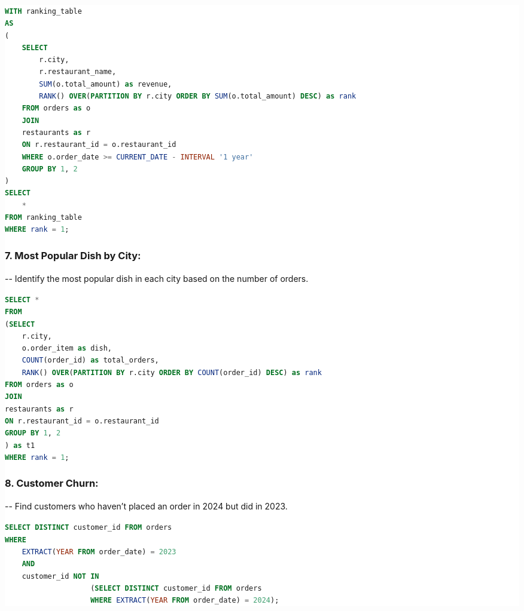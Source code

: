 ```sql
WITH ranking_table
AS
(
	SELECT 
		r.city,
		r.restaurant_name,
		SUM(o.total_amount) as revenue,
		RANK() OVER(PARTITION BY r.city ORDER BY SUM(o.total_amount) DESC) as rank
	FROM orders as o
	JOIN 
	restaurants as r
	ON r.restaurant_id = o.restaurant_id
	WHERE o.order_date >= CURRENT_DATE - INTERVAL '1 year'
	GROUP BY 1, 2
)
SELECT 
	*
FROM ranking_table
WHERE rank = 1;

```

### 7. Most Popular Dish by City: 
-- Identify the most popular dish in each city based on the number of orders.

```sql
SELECT * 
FROM
(SELECT 
	r.city,
	o.order_item as dish,
	COUNT(order_id) as total_orders,
	RANK() OVER(PARTITION BY r.city ORDER BY COUNT(order_id) DESC) as rank
FROM orders as o
JOIN 
restaurants as r
ON r.restaurant_id = o.restaurant_id
GROUP BY 1, 2
) as t1
WHERE rank = 1;
```

### 8. Customer Churn: 
-- Find customers who haven’t placed an order in 2024 but did in 2023.

```sql
SELECT DISTINCT customer_id FROM orders
WHERE 
	EXTRACT(YEAR FROM order_date) = 2023
	AND
	customer_id NOT IN 
					(SELECT DISTINCT customer_id FROM orders
					WHERE EXTRACT(YEAR FROM order_date) = 2024);
```
